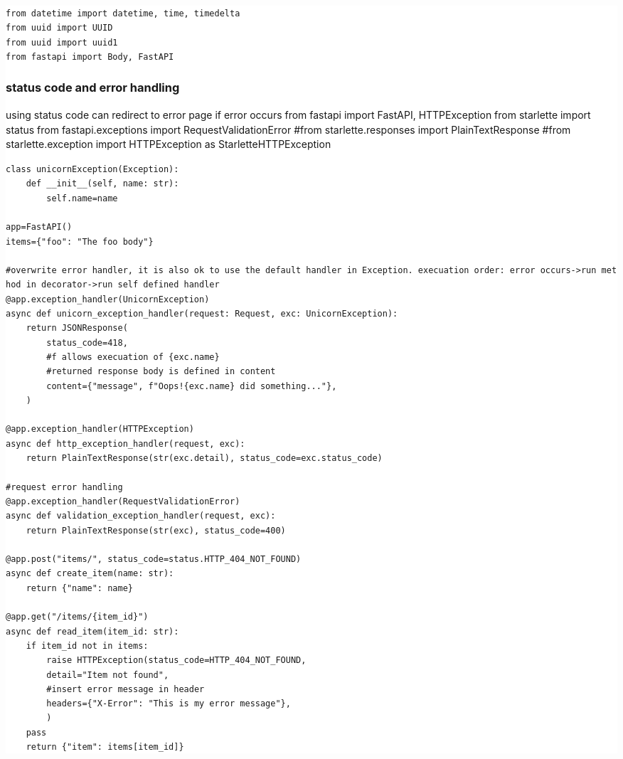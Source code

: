     from datetime import datetime, time, timedelta
    from uuid import UUID
    from uuid import uuid1
    from fastapi import Body, FastAPI


### status code and error handling
using status code can redirect to error page if error occurs
    from fastapi import FastAPI, HTTPException
    from starlette import status
    from fastapi.exceptions import RequestValidationError
    #from starlette.responses import PlainTextResponse
    #from starlette.exception import HTTPException as StarletteHTTPException

    class unicornException(Exception):
        def __init__(self, name: str):
            self.name=name

    app=FastAPI()
    items={"foo": "The foo body"}

    #overwrite error handler, it is also ok to use the default handler in Exception. execuation order: error occurs->run method in decorator->run self defined handler
    @app.exception_handler(UnicornException)
    async def unicorn_exception_handler(request: Request, exc: UnicornException):
        return JSONResponse(
            status_code=418,
            #f allows execuation of {exc.name}
            #returned response body is defined in content
            content={"message", f"Oops!{exc.name} did something..."},
        )

    @app.exception_handler(HTTPException)
    async def http_exception_handler(request, exc):
        return PlainTextResponse(str(exc.detail), status_code=exc.status_code)

    #request error handling
    @app.exception_handler(RequestValidationError)
    async def validation_exception_handler(request, exc):
        return PlainTextResponse(str(exc), status_code=400)

    @app.post("items/", status_code=status.HTTP_404_NOT_FOUND)
    async def create_item(name: str):
        return {"name": name}

    @app.get("/items/{item_id}")
    async def read_item(item_id: str):
        if item_id not in items:
            raise HTTPException(status_code=HTTP_404_NOT_FOUND,
            detail="Item not found",
            #insert error message in header
            headers={"X-Error": "This is my error message"},
            )
        pass
        return {"item": items[item_id]}
